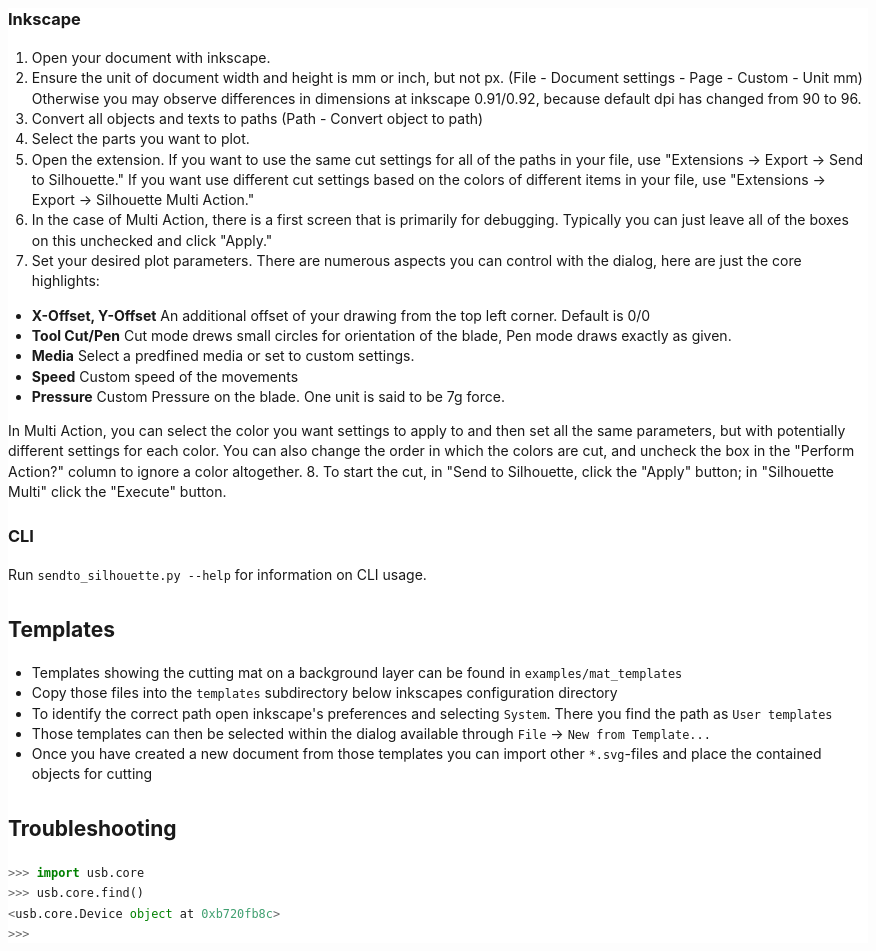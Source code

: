 ### Inkscape

1. Open your document with inkscape.
2. Ensure the unit of document width and height is mm or inch, but not px. (File - Document settings - Page - Custom - Unit mm) Otherwise you may observe differences in dimensions at inkscape 0.91/0.92, because default dpi has changed from 90 to 96.
3. Convert all objects and texts to paths (Path - Convert object to path)
4. Select the parts you want to plot.
5. Open the extension. If you want to use the same cut settings for all of the paths in your file, use "Extensions -> Export -> Send to Silhouette." If you want use different cut settings based on the colors of different items in your file, use "Extensions -> Export -> Silhouette Multi Action."
6. In the case of Multi Action, there is a first screen that is primarily for debugging. Typically you can just leave all of the boxes on this unchecked and click "Apply."
7. Set your desired plot parameters. There are numerous aspects you can control with the dialog, here are just the core highlights:
  * **X-Offset, Y-Offset**  An additional offset of your drawing from the top left corner. Default is 0/0
  * **Tool Cut/Pen**        Cut mode drews small circles for orientation of the blade, Pen mode draws exactly as given.
  * **Media**               Select a predfined media or set to custom settings.
  * **Speed**               Custom speed of the movements
  * **Pressure**            Custom Pressure on the blade. One unit is said to be 7g force.

  In Multi Action, you can select the color you want settings to apply to and then set all the same parameters, but with potentially different settings for each color. You can also change the order in which the colors are cut, and uncheck the box in the "Perform Action?" column to ignore a color altogether.
8. To start the cut, in "Send to Silhouette, click the "Apply" button; in "Silhouette Multi" click the "Execute" button.

### CLI

Run `sendto_silhouette.py --help` for information on CLI usage.

## Templates
* Templates showing the cutting mat on a background layer can be found in `examples/mat_templates`
* Copy those files into the `templates` subdirectory below inkscapes configuration directory
* To identify the correct path open inkscape's preferences and selecting `System`. There you find the path as `User templates`
* Those templates can then be selected within the dialog available through `File` &rarr; `New from Template...`
* Once you have created a new document from those templates you can import other `*.svg`-files and place the contained objects for cutting

## Troubleshooting

```python
>>> import usb.core
>>> usb.core.find()
<usb.core.Device object at 0xb720fb8c>
>>>
```
